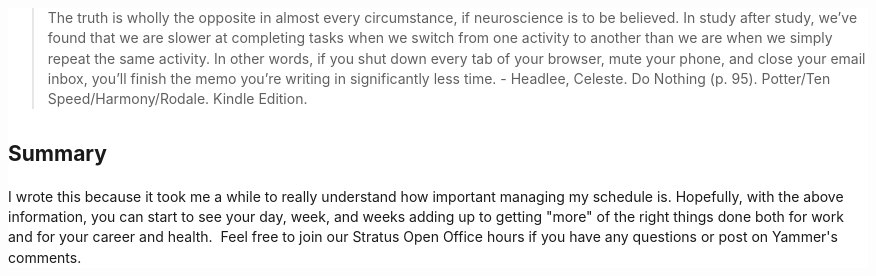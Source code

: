 > The truth is wholly the opposite in almost every circumstance, if neuroscience is to be believed. In study after study, we’ve found that we are slower at completing tasks when we switch from one activity to another than we are when we simply repeat the same activity. In other words, if you shut down every tab of your browser, mute your phone, and close your email inbox, you’ll finish the memo you’re writing in significantly less time. - Headlee, Celeste. Do Nothing (p. 95). Potter/Ten Speed/Harmony/Rodale. Kindle Edition.

## Summary

I wrote this because it took me a while to really understand how important managing my schedule is. Hopefully, with the above information, you can start to see your day, week, and weeks adding up to getting "more" of the right things done both for work and for your career and health.  Feel free to join our Stratus Open Office hours if you have any questions or post on Yammer's comments.
